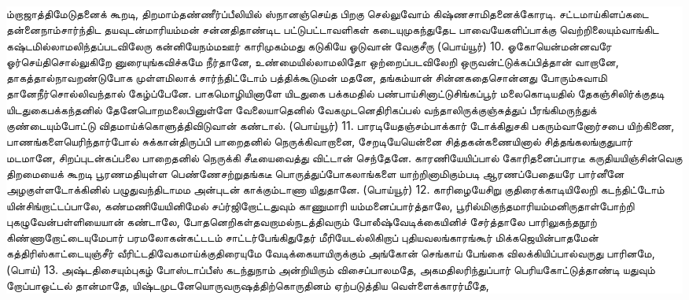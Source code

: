 ம்றாஜாத்திமேடுதனைக் கூறடி,
திறமாம்தண்ணீர்ப்பீலியில் ஸ்நானஞ்செய்த
பிறகு செல்லுவோம் கிஷ்ணசாமிதனைக்கோரடி.
சட்டமாய்கிளப்கடை தன்னைநாம்சார்ந்திட
தயவுடன்மாரியம்மன் சன்னதிதாண்டிட
பட்டுபட்டாவளிகள் கடையுமுகந்துதேட
பாவையேகளிப்பாக்கு வெற்றிலையும்வாங்கிட
கஷ்டமில்லாமலிந்தப்படவிலேரு
கன்னியேநம்மஊர் காரிமுகம்மது
கடுகியே ஓடுவான் வேகுசீரு (பொய்யூர்)
10.
ஓகோயென்மன்னவரே ஓர்செய்திசொல்லுகிறே
னுரையுங்கவிச்கமே நீர்தானே,
உண்மையில்லாமலிதோ ஒற்றைப்படவிலேறி
ஒருவன்ட்டுக்கப்பித்தான் வாறானே,
தாகத்தால்நாவறண்டுபோக முள்ளமிலாக்
சார்ந்திட்டோம் பத்திக்கூடுமன் மதனே,
தங்கம்யான் சின்னகதைசொன்னது போரும்சுவாமி
தானேநீர்சொல்லிவந்தால் கேழ்ப்பேனே.
பாகமொழியினாளே யிடதுகை பக்கமதில்
பண்பாய்சினாட்டுசிங்கப்பூர் மலைகொடியதில்
தேகஞ்சிலிர்க்குதடி யிடதுகைபக்கந்தனில்
தேனேபொறமலைபினுள்ளே வேலையாதெனில் வேகமுடனெதிரிகப்பல்
வந்தாலிருக்குஞ்சுத்துப் பீரங்கிமருந்துக் குண்டையும்போட்டு
விதமாய்க்கொளுத்திவிடுவான் கண்டால். (பொய்யூர்)
11.
பாரடியேதஞ்சம்பாக்கார் டோக்கிதுசகி
பகரும்வானோர்சபை யிற்கிணை,
பாணங்களையெரிந்தார்போல் சுக்கான்திருப்பி
பாறைதனில் நெருக்கிவாறானை,
சேறடியேயென்னை சித்தகன்கணையினால்
சித்தங்கலங்குதுபார் மடமானே,
சிறப்புடன்கப்பலை பாறைதனில் நெருக்கி
சீடீயைவைத்து விட்டான் செந்தேனே.
காரணியேயிப்பால் கோரிதனைப்பாரடீ
கருதியயிஞ்சின்வெகு திறமையைக் கூறடி
பூரணமதியுள்ள பெண்ணேசற்றுதங்கடீ
பொருத்துப்போகலாங்களை யாற்றினாமிகும்படி
ஆரணப்பேதையரே பார்னீனே
அழகுள்ளடோக்கினில் பழுதுவந்திடாமம
அன்புடன் காக்கும்டாணா யிதுதானே. (பொய்யூர்)
12.
காரிழையேசிறு குதிரைக்காடியிலேறி
கடந்திட்டோம் யின்சிங்றாட்டப்பாலே,
கண்மணியேயினிமேல் சப்ர்ஜிறோட்டதுவும்
காணுமாரி யம்மனைப்பார்த்தாலே,
பூரில்மிகுந்தமாரியம்மனிருதாள்போற்றி
புகழுவேன்பள்ளியையான் கண்டாலே,
போதனெறிகள்தவறாமல்நடத்திவரும்
போலீஷ்வேடிக்கையினிச் சேர்த்தாலே
பாரிலுகந்தநூற் கிண்ணாறோட்டையுமேபார்
பரமலோகன்கட்டடம் சாட்டர்பேங்கிதுதேர்
மீரியேடல்லிகிறாப் புதியவலங்காரங்கூர்
மிக்கஜெயின்பாதமேன் கத்திரிஸ்காட்டையுஞ்சீர்
வீரிட்டதிவேகமாய்க்குதிரையுமே
வேடிக்கையாயிருக்கும் அங்கோன் செங்காய்
பேங்கை விலக்கியிப்பால்வருது பாரினமே, (பொய்)
13.
அஷ்டதிசையும்புகழ் போஸ்டாப்பீஸ் கடந்துநாம்
அன்றியிரும் விசைப்பாலமதே,
அகமதிலரிந்துப்பார் பெரியகோட்டுத்தாண்டி
யதுவும் றோப்பாஓட்டல் தான்மாதே,
யிஷ்டமுடனேயொருவருஷத்திற்கொருதினம்
ஏற்படுத்திய வெள்ளைக்காரர்மீதே,